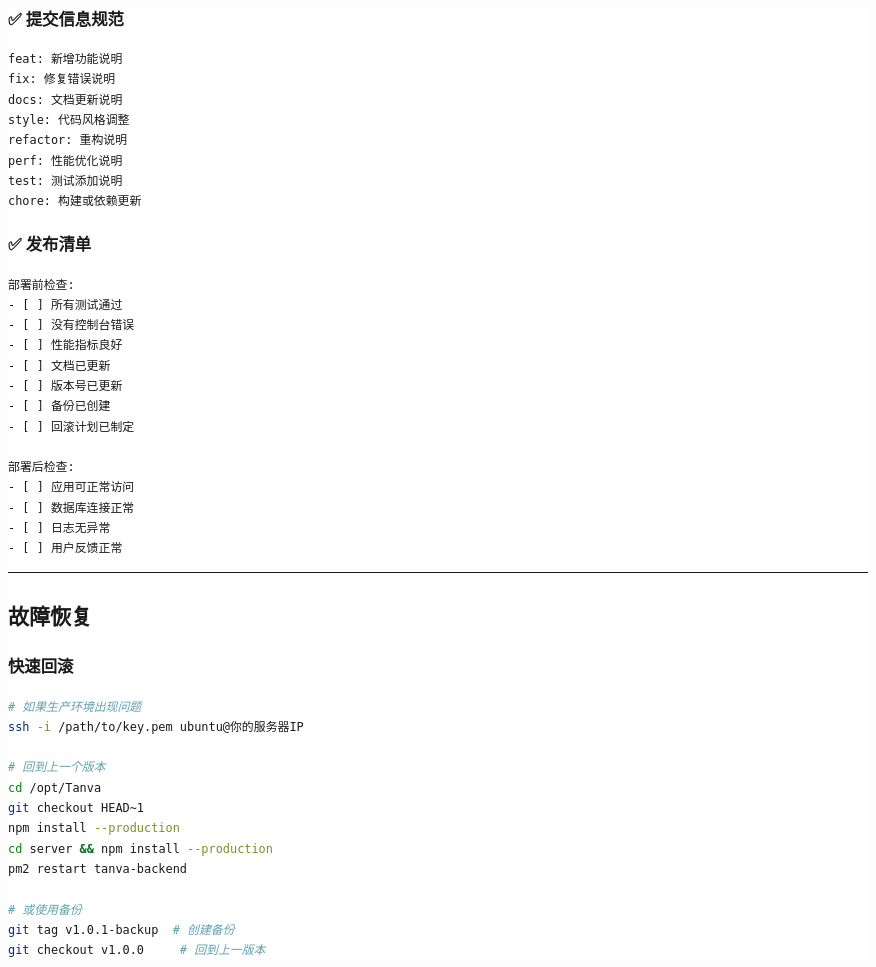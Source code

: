 ### ✅ 提交信息规范

```
feat: 新增功能说明
fix: 修复错误说明
docs: 文档更新说明
style: 代码风格调整
refactor: 重构说明
perf: 性能优化说明
test: 测试添加说明
chore: 构建或依赖更新
```

### ✅ 发布清单

```
部署前检查:
- [ ] 所有测试通过
- [ ] 没有控制台错误
- [ ] 性能指标良好
- [ ] 文档已更新
- [ ] 版本号已更新
- [ ] 备份已创建
- [ ] 回滚计划已制定

部署后检查:
- [ ] 应用可正常访问
- [ ] 数据库连接正常
- [ ] 日志无异常
- [ ] 用户反馈正常
```

---

## 故障恢复

### 快速回滚

```bash
# 如果生产环境出现问题
ssh -i /path/to/key.pem ubuntu@你的服务器IP

# 回到上一个版本
cd /opt/Tanva
git checkout HEAD~1
npm install --production
cd server && npm install --production
pm2 restart tanva-backend

# 或使用备份
git tag v1.0.1-backup  # 创建备份
git checkout v1.0.0     # 回到上一版本
```
